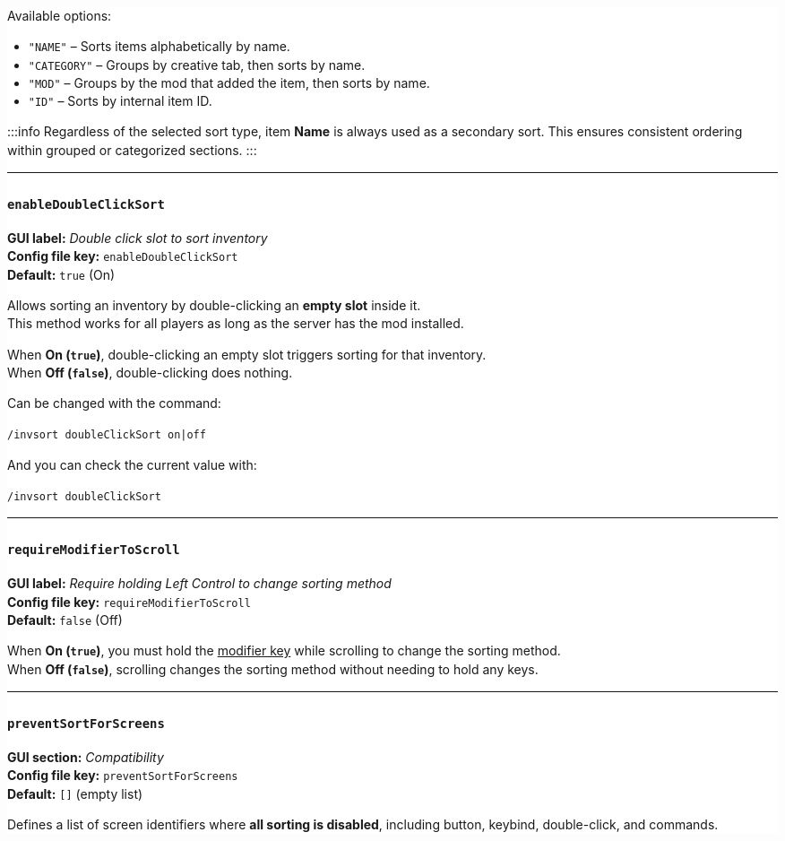 Available options:
- `"NAME"` – Sorts items alphabetically by name.
- `"CATEGORY"` – Groups by creative tab, then sorts by name.
- `"MOD"` – Groups by the mod that added the item, then sorts by name.
- `"ID"` – Sorts by internal item ID.

:::info
Regardless of the selected sort type, item **Name** is always used as a secondary sort.
This ensures consistent ordering within grouped or categorized sections.
:::


---

### `enableDoubleClickSort`
**GUI label:** *Double click slot to sort inventory*  
**Config file key:** `enableDoubleClickSort`  
**Default:** `true` (On)

Allows sorting an inventory by double-clicking an **empty slot** inside it.<br/>
This method works for all players as long as the server has the mod installed.

When **On (`true`)**, double-clicking an empty slot triggers sorting for that inventory.  
When **Off (`false`)**, double-clicking does nothing.

Can be changed with the command: 
```
/invsort doubleClickSort on|off
```

And you can check the current value with: 
```
/invsort doubleClickSort
```

---

### `requireModifierToScroll`  
**GUI label:** *Require holding Left Control to change sorting method*  
**Config file key:** `requireModifierToScroll`  
**Default:** `false` (Off)  

When **On (`true`)**, you must hold the [modifier key](/usage-guide#modifier-key-for-hidingswitching) while scrolling to change the sorting method.  
When **Off (`false`)**, scrolling changes the sorting method without needing to hold any keys.

---

### `preventSortForScreens`
**GUI section:** *Compatibility*  
**Config file key:** `preventSortForScreens`  
**Default:** `[]` (empty list)

Defines a list of screen identifiers where **all sorting is disabled**, including button, keybind, double-click, and commands.
